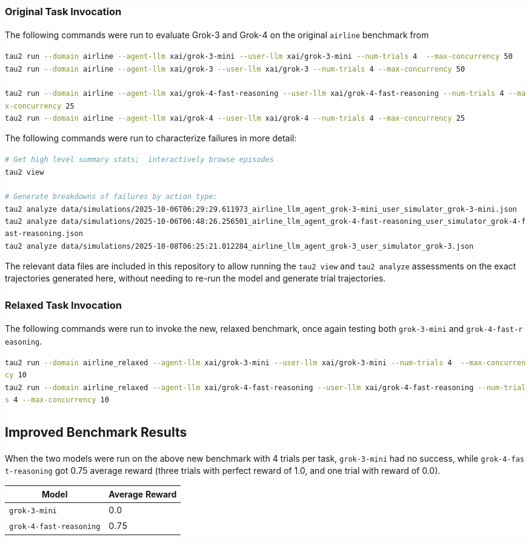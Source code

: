 ### Original Task Invocation
The following commands were run to evaluate Grok-3 and Grok-4 on the original `airline` benchmark from 

```bash
tau2 run --domain airline --agent-llm xai/grok-3-mini --user-llm xai/grok-3-mini --num-trials 4  --max-concurrency 50
tau2 run --domain airline --agent-llm xai/grok-3 --user-llm xai/grok-3 --num-trials 4 --max-concurrency 50

tau2 run --domain airline --agent-llm xai/grok-4-fast-reasoning --user-llm xai/grok-4-fast-reasoning --num-trials 4 --max-concurrency 25
tau2 run --domain airline --agent-llm xai/grok-4 --user-llm xai/grok-4 --num-trials 4 --max-concurrency 25
```

The following commands were run to characterize failures in more detail:

```bash
# Get high level summary stats;  interactively browse episodes
tau2 view

# Generate breakdowns of failures by action type:
tau2 analyze data/simulations/2025-10-06T06:29:29.611973_airline_llm_agent_grok-3-mini_user_simulator_grok-3-mini.json
tau2 analyze data/simulations/2025-10-06T06:48:26.256501_airline_llm_agent_grok-4-fast-reasoning_user_simulator_grok-4-fast-reasoning.json
tau2 analyze data/simulations/2025-10-08T06:25:21.012284_airline_llm_agent_grok-3_user_simulator_grok-3.json
```

The relevant data files are included in this repository to allow running the `tau2 view` and `tau2 analyze` assessments on the exact trajectories generated here, without needing to re-run the model and generate trial trajectories.

### Relaxed Task Invocation

The following commands were run to invoke the new, relaxed benchmark, once again testing both `grok-3-mini` and `grok-4-fast-reasoning`.

```bash
tau2 run --domain airline_relaxed --agent-llm xai/grok-3-mini --user-llm xai/grok-3-mini --num-trials 4  --max-concurrency 10
tau2 run --domain airline_relaxed --agent-llm xai/grok-4-fast-reasoning --user-llm xai/grok-4-fast-reasoning --num-trials 4 --max-concurrency 10
```

## Improved Benchmark Results

When the two models were run on the above new benchmark with 4 trials per task, `grok-3-mini` had no success, while `grok-4-fast-reasoning` got 0.75 average reward (three trials with perfect reward of 1.0, and one trial with reward of 0.0).

|      Model              | Average Reward |
|-------------------------|----------------|
| `grok-3-mini`           | 0.0            |
| `grok-4-fast-reasoning` | 0.75           |
